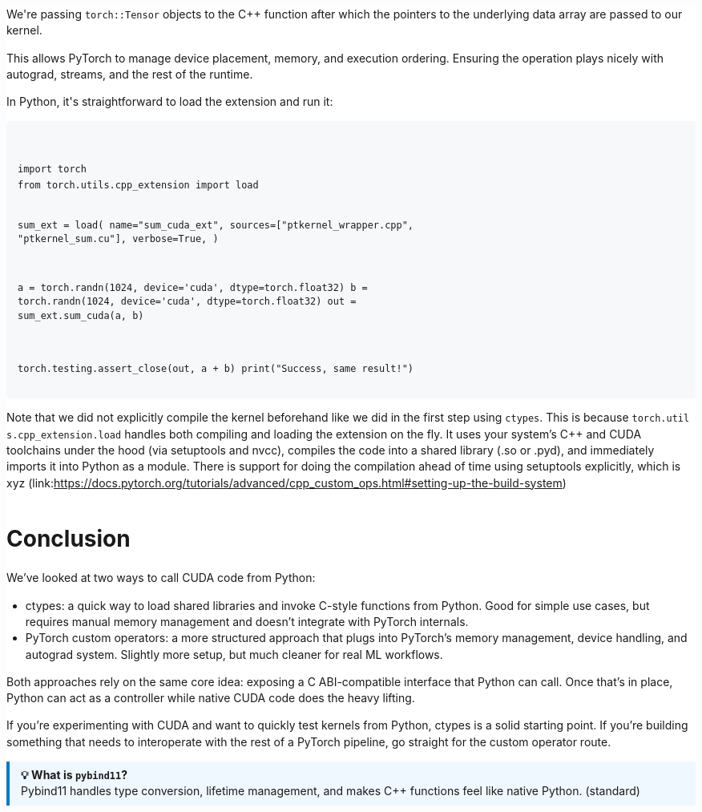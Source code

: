 We're passing `torch::Tensor` objects to the C++ function after which the pointers to the underlying data array are passed to our kernel.

This allows PyTorch to manage device placement, memory, and execution ordering. Ensuring the operation plays nicely with autograd, streams, and the rest of the runtime.

In Python, it's straightforward to load the extension and run it:

<div style="background-color:#f6f8fa; padding:1em; border-radius:4px; overflow-x:auto;">
  <pre><code class="language-python">
import torch
from torch.utils.cpp_extension import load

sum_ext = load(
    name="sum_cuda_ext",
    sources=["ptkernel_wrapper.cpp", "ptkernel_sum.cu"],
    verbose=True,
)

a = torch.randn(1024, device='cuda', dtype=torch.float32)
b = torch.randn(1024, device='cuda', dtype=torch.float32)
out = sum_ext.sum_cuda(a, b)

torch.testing.assert_close(out, a + b)
print("Success, same result!")
  </code></pre>
</div>

Note that we did not explicitly compile the kernel beforehand like we did in the first step using `ctypes`. This is because `torch.utils.cpp_extension.load` handles both compiling and loading the extension on the fly. It uses your system’s C++ and CUDA toolchains under the hood (via setuptools and nvcc), compiles the code into a shared library (.so or .pyd), and immediately imports it into Python as a module.
There is support for doing the compilation ahead of time using setuptools explicitly, which is xyz (link:https://docs.pytorch.org/tutorials/advanced/cpp_custom_ops.html#setting-up-the-build-system)

<h1>Conclusion</h1>
We’ve looked at two ways to call CUDA code from Python:

- ctypes: a quick way to load shared libraries and invoke C-style functions from Python. Good for simple use cases, but requires manual memory management and doesn’t integrate with PyTorch internals.
- PyTorch custom operators: a more structured approach that plugs into PyTorch’s memory management, device handling, and autograd system. Slightly more setup, but much cleaner for real ML workflows.

Both approaches rely on the same core idea: exposing a C ABI-compatible interface that Python can call. Once that’s in place, Python can act as a controller while native CUDA code does the heavy lifting.

If you’re experimenting with CUDA and want to quickly test kernels from Python, ctypes is a solid starting point. If you’re building something that needs to interoperate with the rest of a PyTorch pipeline, go straight for the custom operator route.

<div style="border-left: 4px solid #007acc; padding: 0.5em 1em; background: #f0f8ff;">
  <strong>💡 What is <code>pybind11</code>?</strong><br>
  Pybind11 handles type conversion, lifetime management, and makes C++ functions feel like native Python. (standard)
</div>